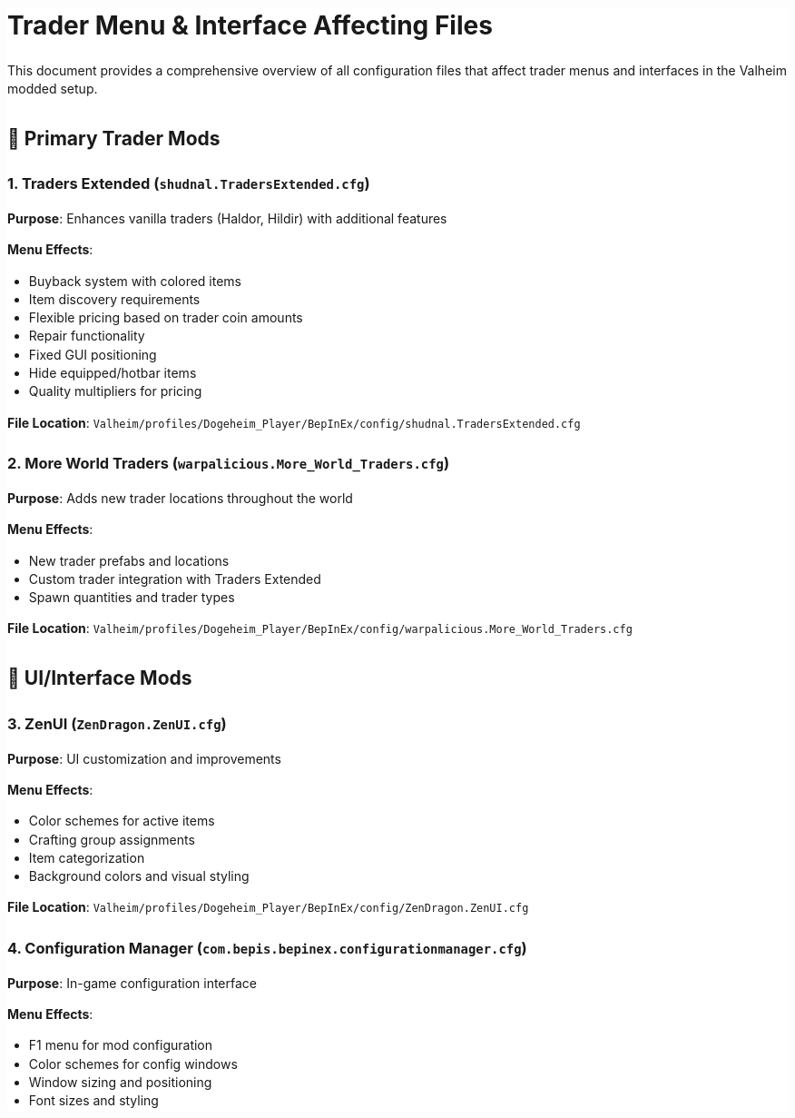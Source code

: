 # Trader Menu & Interface Affecting Files

This document provides a comprehensive overview of all configuration files that affect trader menus and interfaces in the Valheim modded setup.

## 🏪 Primary Trader Mods

### 1. Traders Extended (`shudnal.TradersExtended.cfg`)
**Purpose**: Enhances vanilla traders (Haldor, Hildir) with additional features

**Menu Effects**:
- Buyback system with colored items
- Item discovery requirements
- Flexible pricing based on trader coin amounts
- Repair functionality
- Fixed GUI positioning
- Hide equipped/hotbar items
- Quality multipliers for pricing

**File Location**: `Valheim/profiles/Dogeheim_Player/BepInEx/config/shudnal.TradersExtended.cfg`

### 2. More World Traders (`warpalicious.More_World_Traders.cfg`)
**Purpose**: Adds new trader locations throughout the world

**Menu Effects**:
- New trader prefabs and locations
- Custom trader integration with Traders Extended
- Spawn quantities and trader types

**File Location**: `Valheim/profiles/Dogeheim_Player/BepInEx/config/warpalicious.More_World_Traders.cfg`

## 🎨 UI/Interface Mods

### 3. ZenUI (`ZenDragon.ZenUI.cfg`)
**Purpose**: UI customization and improvements

**Menu Effects**:
- Color schemes for active items
- Crafting group assignments
- Item categorization
- Background colors and visual styling

**File Location**: `Valheim/profiles/Dogeheim_Player/BepInEx/config/ZenDragon.ZenUI.cfg`

### 4. Configuration Manager (`com.bepis.bepinex.configurationmanager.cfg`)
**Purpose**: In-game configuration interface

**Menu Effects**:
- F1 menu for mod configuration
- Color schemes for config windows
- Window sizing and positioning
- Font sizes and styling
